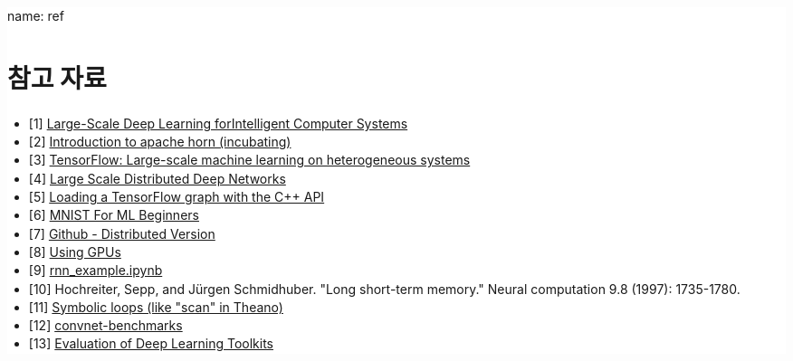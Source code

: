 name: ref
# 참고 자료
- [1] [Large-Scale Deep Learning forIntelligent Computer Systems](http://static.googleusercontent.com/media/research.google.com/ko//people/jeff/BayLearn2015.pdf)
- [2] [Introduction to apache horn (incubating)](http://www.slideshare.net/udanax/introduction-to-apache-horn-incubating)
- [3] [TensorFlow: Large-scale machine learning on heterogeneous systems](http://download.tensorflow.org/paper/whitepaper2015.pdf)
- [4] [Large Scale Distributed Deep Networks](https://www.google.co.kr/url?sa=t&rct=j&q=&esrc=s&source=web&cd=1&cad=rja&uact=8&ved=0ahUKEwi5u_OShcvJAhXCI6YKHZBVCdEQFggmMAA&url=http%3A%2F%2Fresearch.google.com%2Farchive%2Flarge_deep_networks_nips2012.html&usg=AFQjCNE3vm6nZpI6w2kxxvOMlNNNuq2Q_A&sig2=9XNqV5f1vH6Ff7xstdyUWA)
- [5] [Loading a TensorFlow graph with the C++ API](https://medium.com/jim-fleming/loading-a-tensorflow-graph-with-the-c-api-4caaff88463f#.7vrx3s7sw)
- [6] [MNIST For ML Beginners](https://www.tensorflow.org/versions/master/tutorials/mnist/beginners/index.html)
- [7] [Github - Distributed Version](https://github.com/tensorflow/tensorflow/issues/23#issuecomment-155608002)
- [8] [Using GPUs](https://www.tensorflow.org/versions/master/how_tos/using_gpu/index.html)
- [9] [rnn_example.ipynb](https://github.com/yankev/tensorflow_example/blob/c67655e1d4178608d33606eeb606c4672a9c06b0/rnn_example.ipynb)
- [10] Hochreiter, Sepp, and Jürgen Schmidhuber. "Long short-term memory."
    Neural computation 9.8 (1997): 1735-1780.
- [11] [Symbolic loops (like "scan" in Theano)](https://github.com/tensorflow/tensorflow/issues/208)
- [12] [convnet-benchmarks](https://github.com/soumith/convnet-benchmarks)
- [13] [Evaluation of Deep Learning Toolkits](https://github.com/zer0n/deepframeworks/blob/master/README.md)
